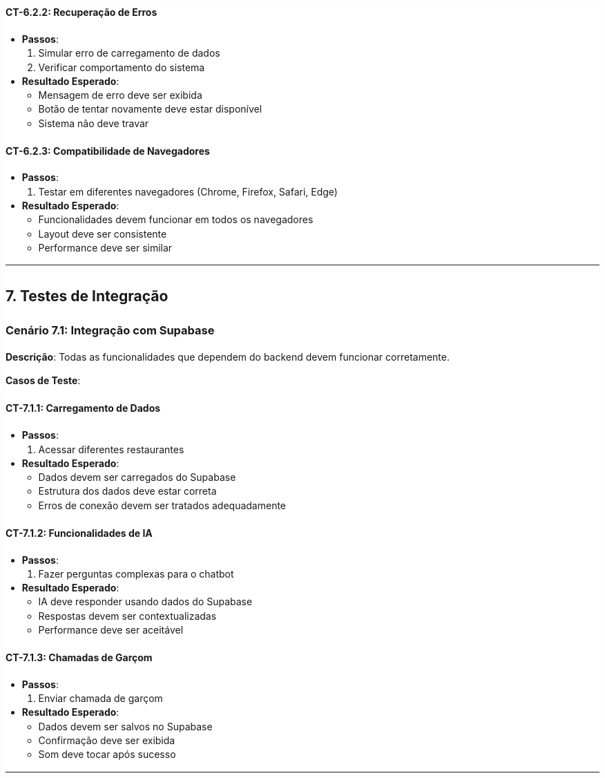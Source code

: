 #### CT-6.2.2: Recuperação de Erros
- **Passos**:
  1. Simular erro de carregamento de dados
  2. Verificar comportamento do sistema
- **Resultado Esperado**: 
  - Mensagem de erro deve ser exibida
  - Botão de tentar novamente deve estar disponível
  - Sistema não deve travar

#### CT-6.2.3: Compatibilidade de Navegadores
- **Passos**:
  1. Testar em diferentes navegadores (Chrome, Firefox, Safari, Edge)
- **Resultado Esperado**: 
  - Funcionalidades devem funcionar em todos os navegadores
  - Layout deve ser consistente
  - Performance deve ser similar

---

## 7. Testes de Integração

### Cenário 7.1: Integração com Supabase
**Descrição**: Todas as funcionalidades que dependem do backend devem funcionar corretamente.

**Casos de Teste**:

#### CT-7.1.1: Carregamento de Dados
- **Passos**:
  1. Acessar diferentes restaurantes
- **Resultado Esperado**: 
  - Dados devem ser carregados do Supabase
  - Estrutura dos dados deve estar correta
  - Erros de conexão devem ser tratados adequadamente

#### CT-7.1.2: Funcionalidades de IA
- **Passos**:
  1. Fazer perguntas complexas para o chatbot
- **Resultado Esperado**: 
  - IA deve responder usando dados do Supabase
  - Respostas devem ser contextualizadas
  - Performance deve ser aceitável

#### CT-7.1.3: Chamadas de Garçom
- **Passos**:
  1. Enviar chamada de garçom
- **Resultado Esperado**: 
  - Dados devem ser salvos no Supabase
  - Confirmação deve ser exibida
  - Som deve tocar após sucesso

---
